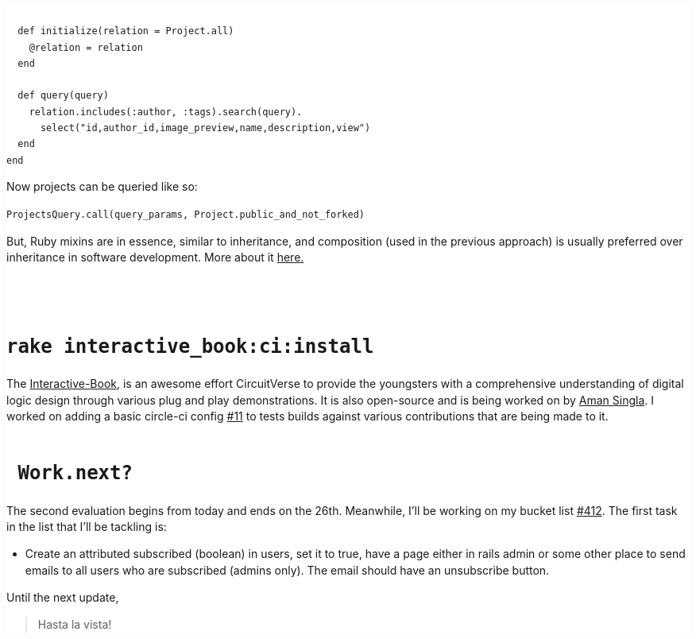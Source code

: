 ```

  def initialize(relation = Project.all)
    @relation = relation
  end

  def query(query)
    relation.includes(:author, :tags).search(query).
      select("id,author_id,image_preview,name,description,view")
  end
end
```

Now projects can be queried like so:

```
ProjectsQuery.call(query_params, Project.public_and_not_forked)
```

But, Ruby mixins are in essence, similar to inheritance, and composition (used in the previous approach) is usually preferred over inheritance in software development. More about it [here.](https://en.wikipedia.org/wiki/Composition_over_inheritance)

# <code style="font-size: 24px"> rake interactive_book:ci:install </code>

The [Interactive-Book](http://learn.circuitverse.org), is an awesome effort CircuitVerse to provide the youngsters with a comprehensive understanding of digital logic design through various plug and play demonstrations. It is also open-source and is being worked on by [Aman Singla](http://github.com/amansingla97/). I worked on adding a basic circle-ci config [#11](https://github.com/CircuitVerse/Interactive-Book/pull/11) to tests builds against various contributions that are being made to it.

# <code style="font-size: 24px"> Work.next? </code>

The second evaluation begins from today and ends on the 26th. Meanwhile, I’ll be working on my bucket list [#412](https://github.com/CircuitVerse/CircuitVerse/issues/412). The first task in the list that I’ll be tackling is:

- Create an attributed subscribed (boolean) in users, set it to true, have a page either in rails admin or some other place to send emails to all users who are subscribed (admins only). The email should have an unsubscribe button.

Until the next update, 

> Hasta la vista!



